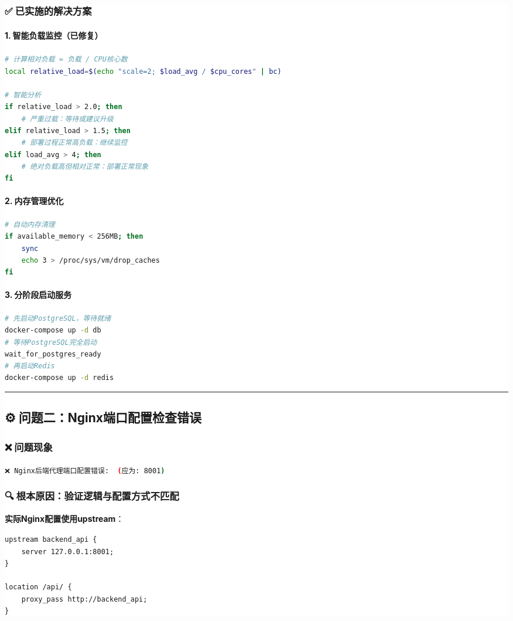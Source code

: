 ### ✅ 已实施的解决方案

#### 1. 智能负载监控（已修复）
```bash
# 计算相对负载 = 负载 / CPU核心数
local relative_load=$(echo "scale=2; $load_avg / $cpu_cores" | bc)

# 智能分析
if relative_load > 2.0; then
    # 严重过载：等待或建议升级
elif relative_load > 1.5; then
    # 部署过程正常高负载：继续监控
elif load_avg > 4; then
    # 绝对负载高但相对正常：部署正常现象
fi
```

#### 2. 内存管理优化
```bash
# 自动内存清理
if available_memory < 256MB; then
    sync
    echo 3 > /proc/sys/vm/drop_caches
fi
```

#### 3. 分阶段启动服务
```bash
# 先启动PostgreSQL，等待就绪
docker-compose up -d db
# 等待PostgreSQL完全启动
wait_for_postgres_ready
# 再启动Redis
docker-compose up -d redis
```

---

## ⚙️ 问题二：Nginx端口配置检查错误

### ❌ 问题现象
```bash
❌ Nginx后端代理端口配置错误:  (应为: 8001)
```

### 🔍 根本原因：验证逻辑与配置方式不匹配

**实际Nginx配置使用upstream**：
```nginx
upstream backend_api {
    server 127.0.0.1:8001;
}

location /api/ {
    proxy_pass http://backend_api;
}
```
